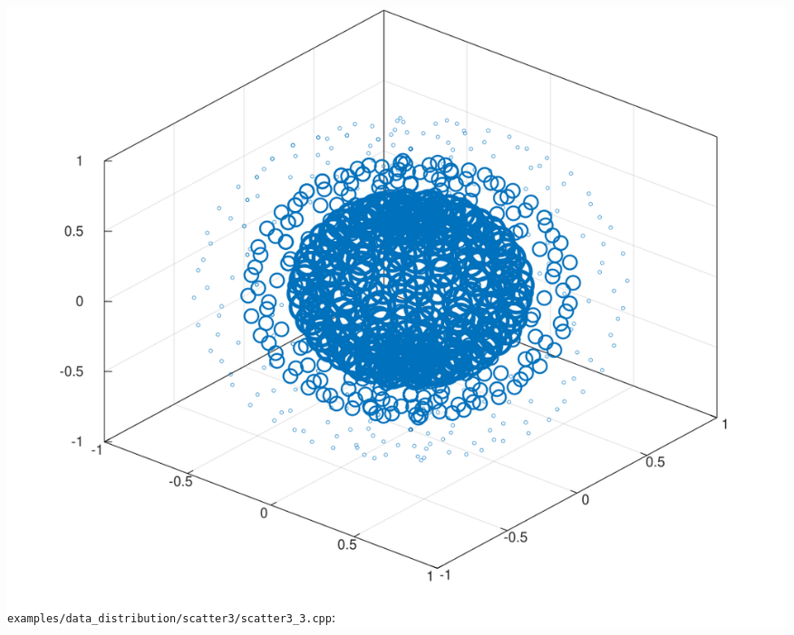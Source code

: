 [![example_scatter3_2](examples/data_distribution/scatter3/scatter3_2.svg)](../examples/data_distribution/scatter3/scatter3_2.cpp)

<a name="scatter3_3"></a>`examples/data_distribution/scatter3/scatter3_3.cpp`: 
